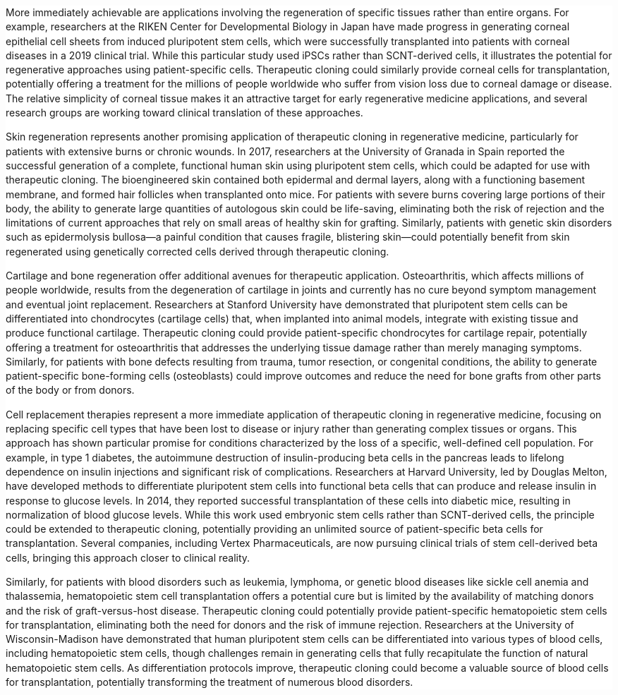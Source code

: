 More immediately achievable are applications involving the regeneration of specific tissues rather than entire organs. For example, researchers at the RIKEN Center for Developmental Biology in Japan have made progress in generating corneal epithelial cell sheets from induced pluripotent stem cells, which were successfully transplanted into patients with corneal diseases in a 2019 clinical trial. While this particular study used iPSCs rather than SCNT-derived cells, it illustrates the potential for regenerative approaches using patient-specific cells. Therapeutic cloning could similarly provide corneal cells for transplantation, potentially offering a treatment for the millions of people worldwide who suffer from vision loss due to corneal damage or disease. The relative simplicity of corneal tissue makes it an attractive target for early regenerative medicine applications, and several research groups are working toward clinical translation of these approaches.

Skin regeneration represents another promising application of therapeutic cloning in regenerative medicine, particularly for patients with extensive burns or chronic wounds. In 2017, researchers at the University of Granada in Spain reported the successful generation of a complete, functional human skin using pluripotent stem cells, which could be adapted for use with therapeutic cloning. The bioengineered skin contained both epidermal and dermal layers, along with a functioning basement membrane, and formed hair follicles when transplanted onto mice. For patients with severe burns covering large portions of their body, the ability to generate large quantities of autologous skin could be life-saving, eliminating both the risk of rejection and the limitations of current approaches that rely on small areas of healthy skin for grafting. Similarly, patients with genetic skin disorders such as epidermolysis bullosa—a painful condition that causes fragile, blistering skin—could potentially benefit from skin regenerated using genetically corrected cells derived through therapeutic cloning.

Cartilage and bone regeneration offer additional avenues for therapeutic application. Osteoarthritis, which affects millions of people worldwide, results from the degeneration of cartilage in joints and currently has no cure beyond symptom management and eventual joint replacement. Researchers at Stanford University have demonstrated that pluripotent stem cells can be differentiated into chondrocytes (cartilage cells) that, when implanted into animal models, integrate with existing tissue and produce functional cartilage. Therapeutic cloning could provide patient-specific chondrocytes for cartilage repair, potentially offering a treatment for osteoarthritis that addresses the underlying tissue damage rather than merely managing symptoms. Similarly, for patients with bone defects resulting from trauma, tumor resection, or congenital conditions, the ability to generate patient-specific bone-forming cells (osteoblasts) could improve outcomes and reduce the need for bone grafts from other parts of the body or from donors.

Cell replacement therapies represent a more immediate application of therapeutic cloning in regenerative medicine, focusing on replacing specific cell types that have been lost to disease or injury rather than generating complex tissues or organs. This approach has shown particular promise for conditions characterized by the loss of a specific, well-defined cell population. For example, in type 1 diabetes, the autoimmune destruction of insulin-producing beta cells in the pancreas leads to lifelong dependence on insulin injections and significant risk of complications. Researchers at Harvard University, led by Douglas Melton, have developed methods to differentiate pluripotent stem cells into functional beta cells that can produce and release insulin in response to glucose levels. In 2014, they reported successful transplantation of these cells into diabetic mice, resulting in normalization of blood glucose levels. While this work used embryonic stem cells rather than SCNT-derived cells, the principle could be extended to therapeutic cloning, potentially providing an unlimited source of patient-specific beta cells for transplantation. Several companies, including Vertex Pharmaceuticals, are now pursuing clinical trials of stem cell-derived beta cells, bringing this approach closer to clinical reality.

Similarly, for patients with blood disorders such as leukemia, lymphoma, or genetic blood diseases like sickle cell anemia and thalassemia, hematopoietic stem cell transplantation offers a potential cure but is limited by the availability of matching donors and the risk of graft-versus-host disease. Therapeutic cloning could potentially provide patient-specific hematopoietic stem cells for transplantation, eliminating both the need for donors and the risk of immune rejection. Researchers at the University of Wisconsin-Madison have demonstrated that human pluripotent stem cells can be differentiated into various types of blood cells, including hematopoietic stem cells, though challenges remain in generating cells that fully recapitulate the function of natural hematopoietic stem cells. As differentiation protocols improve, therapeutic cloning could become a valuable source of blood cells for transplantation, potentially transforming the treatment of numerous blood disorders.
